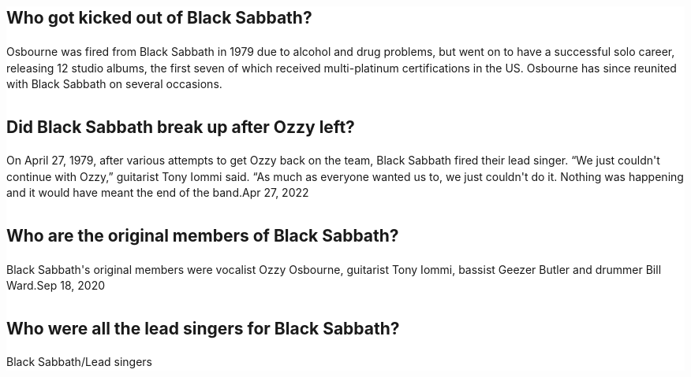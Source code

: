 ## Who got kicked out of Black Sabbath?
Osbourne was fired from Black Sabbath in 1979 due to alcohol and drug problems, but went on to have a successful solo career, releasing 12 studio albums, the first seven of which received multi-platinum certifications in the US. Osbourne has since reunited with Black Sabbath on several occasions.

## Did Black Sabbath break up after Ozzy left?
On April 27, 1979, after various attempts to get Ozzy back on the team, Black Sabbath fired their lead singer. “We just couldn't continue with Ozzy,” guitarist Tony Iommi said. “As much as everyone wanted us to, we just couldn't do it. Nothing was happening and it would have meant the end of the band.Apr 27, 2022

## Who are the original members of Black Sabbath?
Black Sabbath's original members were vocalist Ozzy Osbourne, guitarist Tony Iommi, bassist Geezer Butler and drummer Bill Ward.Sep 18, 2020

## Who were all the lead singers for Black Sabbath?
Black Sabbath/Lead singers

